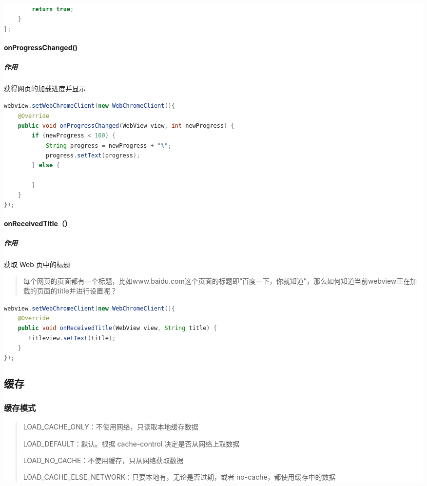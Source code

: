 ```java
        return true;
    }
};
```



#### onProgressChanged()

##### 作用

获得网页的加载进度并显示

```java
webview.setWebChromeClient(new WebChromeClient(){
    @Override
    public void onProgressChanged(WebView view, int newProgress) {
        if (newProgress < 100) {
            String progress = newProgress + "%";
            progress.setText(progress);
        } else {
            
        }
    }
});
```

#### onReceivedTitle（）

##### 作用

获取 Web 页中的标题

> 每个网页的页面都有一个标题，比如www.baidu.com这个页面的标题即“百度一下，你就知道”，那么如何知道当前webview正在加载的页面的title并进行设置呢？

```java
webview.setWebChromeClient(new WebChromeClient(){
    @Override
    public void onReceivedTitle(WebView view, String title) {
       titleview.setText(title);
    }
});
```



## 缓存

### 缓存模式

> LOAD_CACHE_ONLY：不使用网络，只读取本地缓存数据
>
> LOAD_DEFAULT：默认。根据 cache-control 决定是否从网络上取数据
>
> LOAD_NO_CACHE：不使用缓存，只从网络获取数据
>
> LOAD_CACHE_ELSE_NETWORK：只要本地有，无论是否过期，或者 no-cache，都使用缓存中的数据
